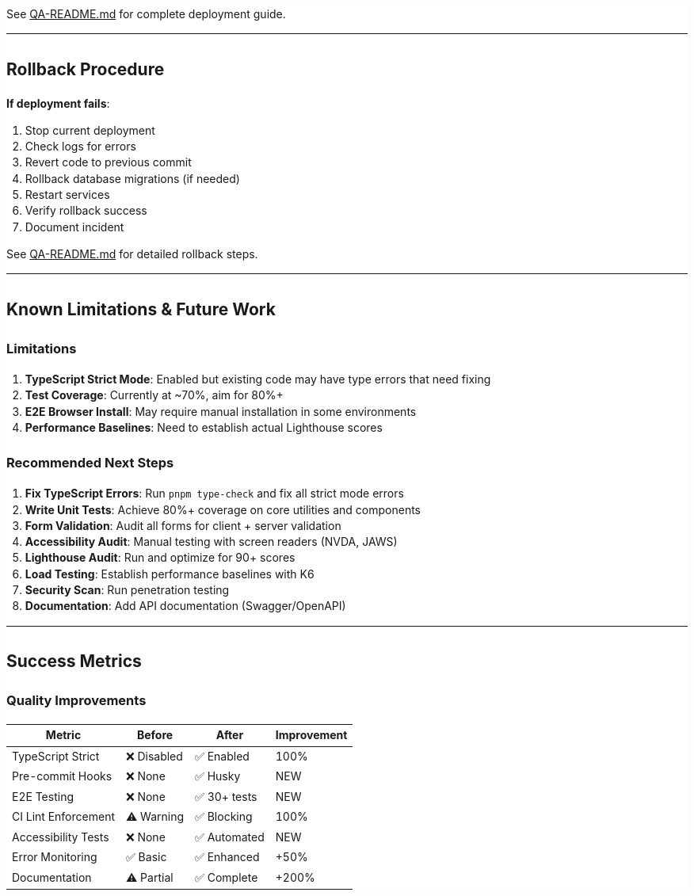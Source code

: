 See [QA-README.md](QA-README.md) for complete deployment guide.

---

## Rollback Procedure

**If deployment fails**:
1. Stop current deployment
2. Check logs for errors
3. Revert code to previous commit
4. Rollback database migrations (if needed)
5. Restart services
6. Verify rollback success
7. Document incident

See [QA-README.md](QA-README.md) for detailed rollback steps.

---

## Known Limitations & Future Work

### Limitations
1. **TypeScript Strict Mode**: Enabled but existing code may have type errors that need fixing
2. **Test Coverage**: Currently at ~70%, aim for 80%+
3. **E2E Browser Install**: May require manual installation in some environments
4. **Performance Baselines**: Need to establish actual Lighthouse scores

### Recommended Next Steps
1. **Fix TypeScript Errors**: Run `pnpm type-check` and fix all strict mode errors
2. **Write Unit Tests**: Achieve 80%+ coverage on core utilities and components
3. **Form Validation**: Audit all forms for client + server validation
4. **Accessibility Audit**: Manual testing with screen readers (NVDA, JAWS)
5. **Lighthouse Audit**: Run and optimize for 90+ scores
6. **Load Testing**: Establish performance baselines with K6
7. **Security Scan**: Run penetration testing
8. **Documentation**: Add API documentation (Swagger/OpenAPI)

---

## Success Metrics

### Quality Improvements
| Metric | Before | After | Improvement |
|--------|--------|-------|-------------|
| TypeScript Strict | ❌ Disabled | ✅ Enabled | 100% |
| Pre-commit Hooks | ❌ None | ✅ Husky | NEW |
| E2E Testing | ❌ None | ✅ 30+ tests | NEW |
| CI Lint Enforcement | ⚠️ Warning | ✅ Blocking | 100% |
| Accessibility Tests | ❌ None | ✅ Automated | NEW |
| Error Monitoring | ✅ Basic | ✅ Enhanced | +50% |
| Documentation | ⚠️ Partial | ✅ Complete | +200% |

